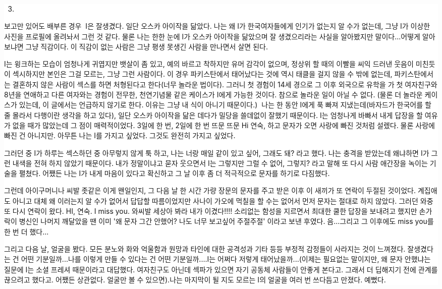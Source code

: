 3.
보고만 있어도 배부른 경우 
I은 잘생겼다. 일단 오스카 아이작을 닮았다. 나는 왜 I가 한국여자들에게 인기가 없는지 알 수가 없는데, 그냥 I가 이상한 사진을 프로필에 올려놔서 그런 것 같다. 물론 나는 한한 눈에 I가 오스카 아이작을 닮았으며 잘 생겼으리라는 사실을 알아봤지만 말이다...어떻게 알아보냐면 그냥 직감이다. 이 직감이 없는 사람은 그냥 평생 못생긴 사람을 만나면서 살면 된다. 

I는 윙크하는 모습이 엄청나게 귀엽지만 뱃살이 좀 있고, 예의 바르고 착하지만 유머 감각이 없으며, 정상위 할 때의 이빨을 씨익 드러낸 웃음이 미친듯이 섹시하지만 본인은 그걸 모르는, 그냥 그런 사람이다. 이 경우 파키스탄에서 태어났다는 것에 역시 태클을 걸지 않을 수 밖에 없는데, 파키스탄에서는 결혼하지 않은 사람이 섹스를 하면 처형된다고 한다(너무 놀라운 법이다). 그러니 첫 경험이 14세 경으로 그 이후 외국으로 유학을 가 첫 여자친구와 8년을 연애하고 다른 여자와는 경험이 전무한, 천연기념물 같은 케이스가 I에게 가능한 것이다. 참으로 놀라운 일이 아닐 수 없다. (물론 더 놀라운 케이스가 있는데, 이 글에서는 언급하지 않기로 한다. 이유는 그냥 내 식이 아니기 때문이다.) 
나는 한 동안 I에게 푹 빠져 지냈는데(바자드가 한국어를 할 줄 몰라서 다행이란 생각을 하고 있다), 일단 오스카 아이작을 닮은 데다가 밀당을 쓸데없이 잘했기 때문이다. I는 엄청나게 바빠서 내게 답장을 할 여유가 없을 때가 많았는데 그 점이 매력적이었다. 3일에 한 번, 2일에 한 번 뜨문 뜨문 Hi 연숙, 하고 문자가 오면 사랑에 빠진 것처럼 설렜다. 물론 사랑에 빠진 건 아니지만. 아무튼 나는 I를 가지고 싶었다. 그것도 완전히 가지고 싶었다. 

그러던 중 I가 하루는 섹스하던 중 아무렇지 않게 툭 하고, 나는 너랑 매일 같이 있고 싶어, 그래도 돼? 라고 했다. 나는 충격을 받았는데 왜냐하면 I가 그런 내색을 전혀 하지 않았기 때문이다. 내가 정말이냐고 묻자 웃으면서 I는 그렇지만 그럴 수 없어, 그렇지? 라고 말해 또 다시 사람 애간장을 녹이는 기술을 펼쳤다. 어쨌든 나는 I가 내게 마음이 있다고 확신하고 그 날 이후 좀 더 적극적으로 문자를 하기로 다짐했다. 

그런데 아이구머니나 씨발 좃같은 이게 왠일인지, 그 다음 날 한 시간 가량 장문의 문자를 주고 받은 이후 이 새끼가 또 연락이 두절된 것이었다. 계집애도 아니고 대체 왜 이러는지 알 수가 없어서 답답할 따름이었지만 사나이 가오에 먹칠을 할 수는 없어서 먼저 문자는 절대로 하지 않았다. 그러던 와중 또 다시 연락이 왔다. HI, 연숙. I miss you. 와씨발 세상아 봐라 내가 이겼다!!!! 소리없는 함성을 지르면서 최대한 쿨한 답장을 보내려고 했지만 손가락이 병신인 나머지 깨달았을 땐 이미 '왜 문자 그간 안했어? 나도 너무 보고싶어 주절주절' 이라고 보낸 후였다. 음...그리고 그 이후에도 miss you를 한 번 더 했다...

그리고 다음 날, 얼굴을 봤다. 모든 분노와 화와 억울함과 원망과 타인에 대한 공격성과 기타 등등 부정적 감정들이 사라지는 것이 느껴졌다. 잘생겼다는 건 어떤 기분일까...나를 이렇게 만들 수 있다는 건 어떤 기분일까....I는 어쩌다 저렇게 태어났을까...(이제는 필요없는 말이지만, 왜 문자 안했냐는 질문에 I는 소셜 프레셔 때문이라고 대답했다. 여자친구도 아닌데 섹파가 있으면 자기 공동체 사람들이 안좋게 본다고. 그래서 더 딥해지기 전에 관계를 끊으려고 했다고. 어쨌든 상관없다. 얼굴만 볼 수 있으면).나는 마지막이 될 지도 모르는 I의 얼굴을 여러 번 쓰다듬고 만졌다. 예뻤다.

